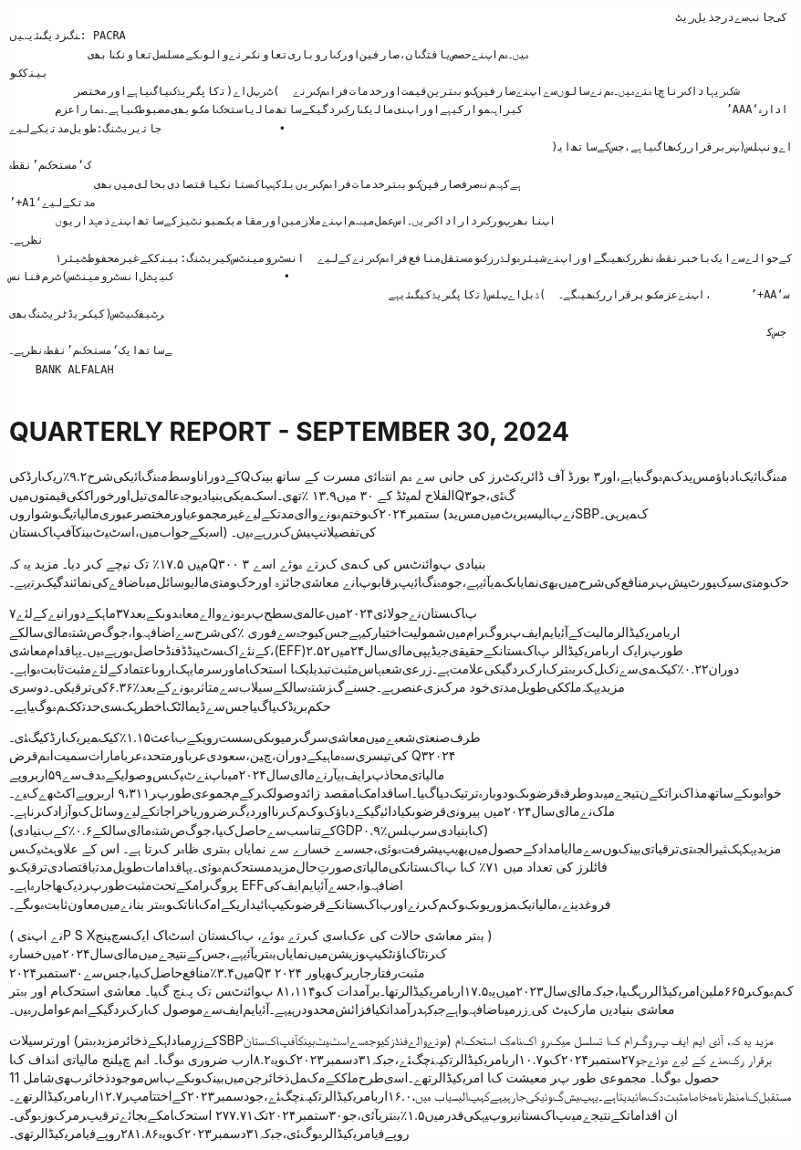                                                                                                           کیﺟﺎﻧﺐﺳےدرجذﯾﻞرﯾٹﻨگﺰدیگﺌیہﯿں: PACRA
                ہﯿں۔ہﻢاپﻨےﺣﺼﺺﯾﺎﻓﺘگﺎن،ﺻﺎرﻓﯿﻦاورکﺎروﺑﺎریﺗﻌﺎونکﺮﻧےواﻟﻮںکےﻣﺴﻠﺴﻞﺗﻌﺎونکﺎﺑﮭی                                                            ﺑﯿﻨککﻮ
              ﺷکﺮﯾہاداکﺮﻧﺎچﺎہﺘےہﯿں۔ہﻢﻧےﺳﺎﻟﻮںﺳےاپﻨےﺻﺎرﻓﯿﻦکﻮﺑہﺘﺮﯾﻦﻗﯿﻤﺖاورﺧﺪﻣﺎتﻓﺮاہﻢکﺮﻧے  )ٹﺮپﻞاے(ﺗکاپگﺮﯾڈکﯿﺎگﯿﺎہےاورﻣﺨﺘﺼﺮ
           کیراہہﻤﻮارکیہےاوراپﻨیﻣﺎﻟیکﺎرکﺮدگیکےﺳﺎﺗﮫﻣﺎﻟیاﺳﺘﺤکﺎمکﻮﺑﮭیﻣﻀﺒﻮطکﯿﺎہے۔ہﻤﺎراﻋﺰم                               ’AAA‘ادارہﺟﺎﺗیرﯾٹﻨگ:ﻃﻮﯾﻞﻣﺪﺗیکےﻟﯿے                  •
                                                                                       )اےونپﻠﺲ(پﺮﺑﺮﻗﺮاررکﮭﺎگﯿﺎہے،ﺟﺲکےﺳﺎﺗﮫاﯾک‘ﻣﺴﺘﺤکﻢ’ﻧﻘﻄہ
                 ہےکہہﻢﻧہﺻﺮفﺻﺎرﻓﯿﻦکﻮﺑہﺘﺮﺧﺪﻣﺎتﻓﺮاہﻢکﺮﯾںﺑﻠکہپﺎکﺴﺘﺎنکیاﻗﺘﺼﺎدیﺑﺤﺎﻟیﻣﯿںﺑﮭی                                                   ’+A1‘ﻣﺪتکےﻟﯿے
           اپﻨﺎﺑﮭﺮپﻮرکﺮداراداکﺮﯾں۔اسﻋﻤﻞﻣﯿںہﻢاپﻨےﻣﻼزﻣﯿﻦاورﻣﻘﺎﻣیکﻤﯿﻮﻧٹﯿﺰکےﺳﺎﺗﮫاپﻨےذﻣہدارﯾﻮں                                                      ﻧﻈﺮہے۔
           کےﺣﻮاﻟےﺳےاﯾکﺑﺎﺧﺒﺮﻧﻘﻄہﻧﻈﺮرکﮭﯿںگےاوراپﻨےﺷﯿﺌﺮہﻮﻟڈرزکﻮﻣﺴﺘﻘﻞﻣﻨﺎﻓﻊﻓﺮاہﻢکﺮﻧےکےﻟﯿے  اﻧﺴٹﺮوﻣﯿﻨٹﺲکیرﯾٹﻨگ:ﺑﯿﻨککےﻏﯿﺮﻣﺤﻔﻮظٹﯿﺌﺮ۱کﯿپٹﻞاﻧﺴٹﺮوﻣﯿﻨٹﺲ)ٹﺮمﻓﻨﺎﻧﺲ                 •
                                                              اپﻨےﻋﺰمکﻮﺑﺮﻗﺮاررکﮭﯿںگے۔  )ڈﺑﻞاےپﻠﺲ(ﺗکاپگﺮﯾڈکیگﺌیہے،      ’+AA‘ﺳﺮٹﯿﻔکﯿٹﺲ(کیکﺮﯾڈٹرﯾٹﻨگﺑﮭی
                                                                                                                        ﺟﺲکےﺳﺎﺗﮫاﯾک‘ﻣﺴﺘﺤکﻢ’ﻧﻘﻄہﻧﻈﺮہے۔
        BANK ALFALAH

# QUARTERLY REPORT - SEPTEMBER 30, 2024

کےدوراناوﺳﻂﻣہﻨگﺎﺋیکیﺷﺮح۹.۲٪رﯾکﺎرڈکیQﻣہﻨگﺎﺋیکﺎدﺑﺎؤﻣﺲﯾﺪکﻢہﻮگﯿﺎہے،اور۳    ﺑﻮرڈ آف ڈاﺋﺮﯾکٹﺮز کی ﺟﺎﻧﯽ ﺳے ہﻢ اﻧﺘہﺎﺋی ﻣﺴﺮت کے ﺳﺎﺗﮭ ﺑﯿﻨک اﻟﻔﻼح ﻟﻤﯿٹڈ کے ۳۰ ﻣﯿں۱۳.۹ ٪ﺗﮭی۔اسکﻤیکیﺑﻨﯿﺎدیوﺟہﻋﺎﻟﻤیﺗﯿﻞاورﺧﻮراککیﻗﯿﻤﺘﻮںﻣﯿںQگﺌی،ﺟﻮ۳            ﺳﺘﻤﺒﺮ۲۰۲۴کﻮﺧﺘﻢہﻮﻧےواﻟیﻣﺪتکےﻟﯿےﻏﯿﺮﻣﺠﻤﻮﻋیاورﻣﺨﺘﺼﺮﻋﺒﻮریﻣﺎﻟﯿﺎﺗیگﻮﺷﻮاروں (ﻧےپﺎﻟﯿﺴیرﯾٹﻣﯿںﻣﺲﯾﺪSBPکﻤیرہی۔اﺳیکےﺟﻮابﻣﯿں،اﺳٹﯿٹﺑﯿﻨکآفپﺎکﺴﺘﺎن) کیﺗﻔﺼﯿﻼتپﯿﺶکﺮرہےہﯿں۔

مﯿں ۱۷.۵٪ ﺗک ﻧﯿچے کﺮ دﯾﺎ۔ ﻣﺰﯾﺪ ﯾہ کہQ۳۰۰ ﺑﻨﯿﺎدی پﻮاﺋﻨٹﺲ کی کﻤی کﺮﺗے ہﻮﺋے اﺳے ۳  ﺣکﻮﻣﺘیﺳﯿکﯿﻮرٹﯿﺶپﺮﻣﻨﺎﻓﻊکیﺷﺮحﻣﯿںﺑﮭیﻧﻤﺎﯾﺎںکﻤیآﺋیہے،ﺟﻮﻣہﻨگﺎﺋیپﺮﻗﺎﺑﻮپﺎﻧے ﻣﻌﺎﺷیﺟﺎﺋﺰہ اورﺣکﻮﻣﺘیﻣﺎﻟیوﺳﺎﺋﻞﻣﯿںاﺿﺎﻓےکیﻧﻤﺎﺋﻨﺪگیکﺮﺗیہے۔

پﺎکﺴﺘﺎنﻧےﺟﻮﻻﺋی۲۰۲۴ﻣﯿںﻋﺎﻟﻤیﺳﻄﺢپﺮہﻮﻧےواﻟےﻣﻌﺎہﺪوںکےﺑﻌﺪ۳۷ﻣﺎہکےدوراﻧﯿےکےﻟﺌے۷ ارباﻣﺮﯾکیڈاﻟﺮﻣﺎﻟﯿﺖکےآﺋیاﯾﻢاﯾﻒپﺮوگﺮامﻣﯿںﺷﻤﻮﻟﯿﺖاﺧﺘﯿﺎرکیہےﺟﺲکیوﺟہﺳےﻓﻮری ٪کیﺷﺮحﺳےاﺿﺎﻓہہﻮا،ﺟﻮگﺹﺷﺘہﻣﺎﻟیﺳﺎلکے ،کےﻧﺌےاکﺴٹﯿﻨڈڈﻓﻨڈﺣﺎﺻﻞہﻮرہےہﯿں۔ﯾہاﻗﺪامﻣﻌﺎﺷی(EFF)ﻃﻮرپﺮاﯾک ارباﻣﺮﯾکیڈاﻟﺮ پﺎکﺴﺘﺎنکےﺣﻘﯿﻘیﺟیڈیپیﻣﺎﻟیﺳﺎل۲۴ﻣﯿں۲.۵۲ دوران۰.۲۲٪کیکﻤیﺳےﻧکﻞکﺮﺑہﺘﺮکﺎرکﺮدگیکیﻋﻼﻣﺖہے۔زرﻋیﺷﻌﺒہاسﻣﺜﺒﺖﺗﺒﺪﯾﻠیکﺎ         اﺳﺘﺤکﺎماورﺳﺮﻣﺎﯾہکﺎروںاﻋﺘﻤﺎدکےﻟﺌےﻣﺜﺒﺖﺛﺎﺑﺖہﻮاہے۔ﻣﺰﯾﺪﯾہکہﻣﻠککیﻃﻮﯾﻞﻣﺪﺗیﺧﻮد ﻣﺮکﺰیﻋﻨﺼﺮہے۔ﺟﺴﻨﮯگﺰﺷﺘہﺳﺎلکےﺳﯿﻼبﺳےﻣﺘﺎﺛﺮہﻮﻧےکےﺑﻌﺪ٪۶.۳۶کیﺗﺮﻗیکی۔دوﺳﺮی                               ﺣﻜﻢﺑﺮﯾڈکﯿﺎگﯿﺎﺟﺲﺳےڈﯾﻤﺎﻟٹکﺎﺧﻄﺮہکﺴیﺣﺪﺗککﻢہﻮگﯿﺎہے۔

ﻃﺮفﺻﻨﻌﺘیﺷﻌﺒےﻣﻴںﻣﻌﺎﺷیﺳﺮگﺮﻣﯿﻮںکیﺳﺴﺖرویکےبﺎﻋﺚ۱.۱۵٪کیکﻤیرﯾکﺎرڈکیگﺌی۔ کیﺗﯿﺴﺮیﺳہﻣﺎہیکےدوران،چﯿﻦ،ﺳﻌﻮدیﻋﺮباورﻣﺘﺤﺪہﻋﺮباﻣﺎراتﺳﻤﯿﺖاہﻢﻗﺮض Q۳۲۰۲۴ ﻣﺎﻟﯿﺎﺗیﻣﺤﺎذپﺮاﯾﻒﺑیآرﻧےﻣﺎﻟیﺳﺎل۲۰۲۴ﻣﯿںاپﻨےٹﯿکﺲوﺻﻮﻟیکےہﺪفﺳے۵۹اربروپے  ﺧﻮاہﻮںکےﺳﺎﺗﮫﻣﺬاکﺮاتکےنﺘﯿﺠےﻣﯿںدوﻃﺮﻓہﻗﺮﺿﻮںکﻮدوﺑﺎرہﺗﺮﺗﯿﮏدﯿﺎگﯿﺎ۔اساﻗﺪامکﺎﻣﻘﺼﺪ زاﺋﺪوﺻﻮلکﺮکےمﺠﻤﻮﻋیﻃﻮرپﺮ۹،۳۱۱ اربروپےاکٹﮭےکﯿے۔ﻣﻠکﻧےﻣﺎﻟیﺳﺎل۲۰۲۴ﻣﯿں        ﺑﯿﺮوﻧیﻗﺮﺿﻮںکیاداﺋﯿگیکےدﺑﺎؤکﻮکﻢکﺮﻧﺎاوردﯾگﺮﺿﺮوریاﺧﺮاﺟﺎتکےﻟﯿےوﺳﺎﺋﻞکﻮآزادکﺮﻧﺎہے۔ (کےﺗﻨﺎﺳﺐﺳےﺣﺎﺻﻞکﯿﺎ،ﺟﻮگﺹﺷﺘہﻣﺎﻟیﺳﺎلکے۰.۶٪کےبﻨﯿﺎدیGDP۰.۹٪کﺎﺑﻨﯿﺎدیﺳﺮپﻠﺲ)          ﻣﺰﯾﺪﯾہکہکﺜﯿﺮاﻟﺠہﺘیﺗﺮﻗﯿﺎﺗیﺑﯿﻨکﻮںﺳےﻣﺎﻟیاﻣﺪادکےﺣﺼﻮلﻣﯿںﺑﮭیپﯿﺸﺮﻓﺖہﻮﺋی،ﺟﺴﺳے  ﺧﺴﺎرے ﺳے ﻧﻤﺎﯾﺎں ﺑہﺘﺮی ﻇﺎہﺮ کﺮﺗﺎ ہے۔ اس کے ﻋﻼوہٹﯿکﺲ ﻓﺎﺋﻠﺮز کی ﺗﻌﺪاد ﻣﯿں ۷۱٪ کﺎ   پﺎکﺴﺘﺎنکیﻣﺎﻟﯿﺎﺗیﺻﻮرتِﺣﺎلﻣﺰﯾﺪﻣﺴﺘﺤکﻢہﻮﺋی۔ﯾہاﻗﺪاﻣﺎتﻃﻮﯾﻞﻣﺪﺗیاﻗﺘﺼﺎدیﺗﺮﻗیکﻮ پروگﺮامکےﺗﺤﺖﻣﺜﺒﺖﻃﻮرپﺮدﯾکﮭﺎﺟﺎرہﺎہے۔ EFFاﺿﺎﻓہہﻮا،ﺟﺴےآﺋیاﯾﻢاﯾﻒکی  ﻓﺮوغدﯾﻨے،ﻣﺎﻟﯿﺎﺗیکﻤﺰورﯾﻮںکﻮکﻢکﺮﻧےاورپﺎکﺴﺘﺎنکےﻗﺮﺿﻮںکیپﺎﺋﯿﺪاریکےاﻣکﺎﻧﺎتکﻮﺑہﺘﺮ  ﺑﻨﺎﻧےﻣﯿںﻣﻌﺎونﺛﺎﺑﺖہﻮںگے۔

( ﻧے اپﻨیP S Xﺑہﺘﺮ ﻣﻌﺎﺷی ﺣﺎﻻت کی ﻋکﺎﺳی کﺮﺗے ہﻮﺋے، پﺎکﺴﺗﺎن اﺳٹﺎک اﯾکﺴچﯿﻨﺞ )          کﺮﻧٹاکﺎؤﻧٹکیپﻮزﯾﺸﻦﻣﯿںﻧﻤﺎﯾﺎںﺑہﺘﺮیآﺋیہے،ﺟﺲکےﻧﺘﯿﺠےﻣﯿںﻣﺎﻟیﺳﺎل۲۰۲۴ﻣﯿںﺧﺴﺎرہ ﻣﯿں۳.۴٪ﻣﻨﺎﻓﻊﺣﺎﺻﻞکﯿﺎ،ﺟﺲﺳے۳۰ﺳﺘﻤﺒﺮ۲۰۲۴Qﻣﺜﺒﺖرﻓﺘﺎرﺟﺎریرکﮭیاور ۲۰۲۴ ۳  کﻢہﻮکﺮ۶۶۵ﻣﻠﯿﻦاﻣﺮﯾکیڈاﻟﺮرہگﯿﺎ،ﺟﺒکہﻣﺎﻟیﺳﺎل۲۰۲۳ﻣﯿںﯾہ۱۷.۵ارباﻣﺮﯾکیڈاﻟﺮﺗﮭﺎ۔ﺑﺮآﻣﺪات کﻮ۸۱،۱۱۴ پﻮاﺋﻨٹﺲ ﺗک پہﻨچ گﯿﺎ۔ ﻣﻌﺎﺷی اﺳﺘﺤکﺎم اور ﺑہﺘﺮ ﻣﻌﺎﺷی ﺑﻨﯿﺎدﯾں ﻣﺎرکﯿٹ کی  ِزرﻣﯿںاﺿﺎﻓہہﻮاہےﺟﺒکہدرآﻣﺪاتکیاﻓﺰاﺋﺶﻣﺤﺪودرہیہے۔آﺋیاﯾﻢاﯾﻒﺳےﻣﻮﺻﻮل کﺎرکﺮدگیکےاہﻢﻋﻮاﻣﻞرہﯿں۔

اورﺗﺮﺳﯿﻼت (کےزرِﻣﺒﺎدﻟہکےذﺧﺎﺋﺮﻣﺰﯾﺩﺑہﺘﺮSBPہﻮﻧےواﻟےﻓﻨڈزکیوﺟہﺳےاﺳٹﯿٹﺑﯿﻨکآفپﺎکﺴﺗﺎن) ﻣﺰﯾﺪ ﯾہ کہ، آﺋی اﯾﻢ اﯾﻒ پﺮوگﺮام کﺎ ﺗﺴﻠﺴﻞ ﻣﯿکﺮو اکﻨﺎﻣک اﺳﺘﺤکﺎم ﺑﺮﻗﺮار رکﮭﻨے کے ﻟﯿے  ہﻮﺋےﺟﻮ۲۷ﺳﺘﻤﺒﺮ۲۰۲۴کﻮ۱۰.۷ارباﻣﺮﯾکیڈاﻟﺮﺗکپہﻨچگﺌے،ﺟﺒکہ۳۱دﺳﻤﺒﺮ۲۰۲۳کﻮﯾہ۸.۲ارب  ﺿﺮوری ہﻮگﺎ۔ اہﻢ چﯿﻠﻨﺞ ﻣﺎﻟﯿﺎﺗی اہﺪاف کﺎ ﺣﺼﻮل ہﻮگﺎ۔ ﻣﺠﻤﻮﻋی ﻃﻮر پﺮ ﻣﻌﯿﺸﺖ کﺎ            اﻣﺮﯾکیڈاﻟﺮﺗﮭے۔اﺳیﻃﺮحﻣﻠککےﻣکﻤﻞذﺧﺎﺋﺮﺟﻦﻣﯿںﺑﯿﻨکﻮںکےپﺎسﻣﻮﺟﻮدذﺧﺎﺋﺮبﮭیﺷﺎﻣﻞ 11 ﻣﺴﺘﻘﺒﻞکﺎﻣﻨﻈﺮﻧﺎﻣہﺧﺎﺻﺎﻣﺜﺒﺖدکﮭﺎﺋیدﯾﺘﺎہے۔ﯾہپﯿﺶگﻮﺋیکیﺟﺎرہیہےکہپﺎﻟﯿﺴیاب    ہﯿں،۱۶.۰ارباﻣﺮﯾکیڈاﻟﺮﺗکپہﻨچگﺌے،ﺟﻮدﺳﻤﺒﺮ۲۰۲۳کےاﺧﺘﺘﺎمپﺮ۱۲.۷ارباﻣﺮﯾکیڈاﻟﺮﺗﮭے۔ان اﻗﺪاﻣﺎتکےﻧﺘﯿﺠےﻣﯿںپﺎکﺴﺘﺎﻧیروپﯿہکیﻗﺪرﻣﯿں۱.۵٪ﺑہﺘﺮیآﺋی،ﺟﻮ۳۰ﺳﺘﻤﺒﺮ۲۰۲۴تک۲۷۷.۷۱ اﺳﺘﺤکﺎمکےﺑﺠﺎﺋےﺗﺮﻗیپﺮﻣﺮکﻮزہﻮگی۔            روپےﻓیاﻣﺮﯾکیڈاﻟﺮہﻮگﺌی،ﺟﺒکہ۳۱دﺳﻤﺒﺮ۲۰۲۳کﻮﯾہ۲۸۱.۸۶روپےﻓیاﻣﺮﯾکیڈاﻟﺮﺗﮭی۔
